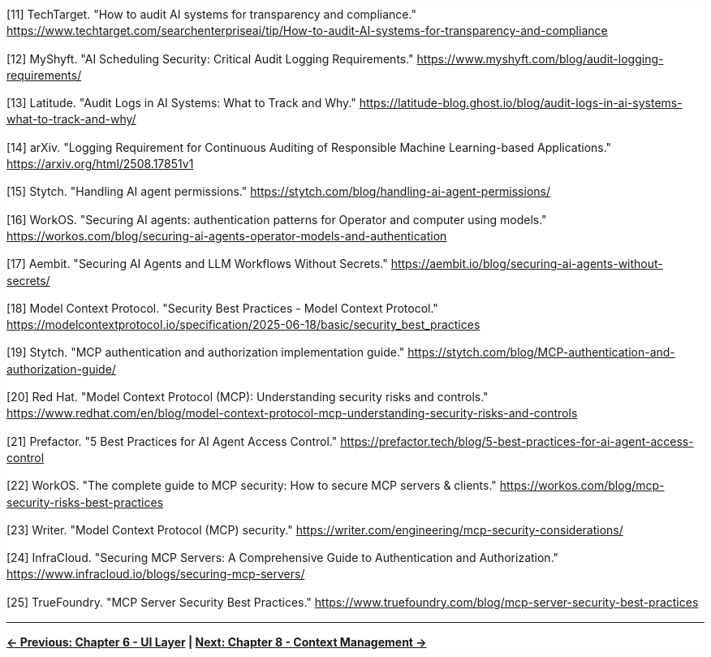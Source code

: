 [11] TechTarget. "How to audit AI systems for transparency and compliance." https://www.techtarget.com/searchenterpriseai/tip/How-to-audit-AI-systems-for-transparency-and-compliance

[12] MyShyft. "AI Scheduling Security: Critical Audit Logging Requirements." https://www.myshyft.com/blog/audit-logging-requirements/

[13] Latitude. "Audit Logs in AI Systems: What to Track and Why." https://latitude-blog.ghost.io/blog/audit-logs-in-ai-systems-what-to-track-and-why/

[14] arXiv. "Logging Requirement for Continuous Auditing of Responsible Machine Learning-based Applications." https://arxiv.org/html/2508.17851v1

[15] Stytch. "Handling AI agent permissions." https://stytch.com/blog/handling-ai-agent-permissions/

[16] WorkOS. "Securing AI agents: authentication patterns for Operator and computer using models." https://workos.com/blog/securing-ai-agents-operator-models-and-authentication

[17] Aembit. "Securing AI Agents and LLM Workflows Without Secrets." https://aembit.io/blog/securing-ai-agents-without-secrets/

[18] Model Context Protocol. "Security Best Practices - Model Context Protocol." https://modelcontextprotocol.io/specification/2025-06-18/basic/security_best_practices

[19] Stytch. "MCP authentication and authorization implementation guide." https://stytch.com/blog/MCP-authentication-and-authorization-guide/

[20] Red Hat. "Model Context Protocol (MCP): Understanding security risks and controls." https://www.redhat.com/en/blog/model-context-protocol-mcp-understanding-security-risks-and-controls

[21] Prefactor. "5 Best Practices for AI Agent Access Control." https://prefactor.tech/blog/5-best-practices-for-ai-agent-access-control

[22] WorkOS. "The complete guide to MCP security: How to secure MCP servers & clients." https://workos.com/blog/mcp-security-risks-best-practices

[23] Writer. "Model Context Protocol (MCP) security." https://writer.com/engineering/mcp-security-considerations/

[24] InfraCloud. "Securing MCP Servers: A Comprehensive Guide to Authentication and Authorization." https://www.infracloud.io/blogs/securing-mcp-servers/

[25] TrueFoundry. "MCP Server Security Best Practices." https://www.truefoundry.com/blog/mcp-server-security-best-practices

---

**[← Previous: Chapter 6 - UI Layer](chapter-6-ui-layer.md) | [Next: Chapter 8 - Context Management →](chapter-8-context.md)**